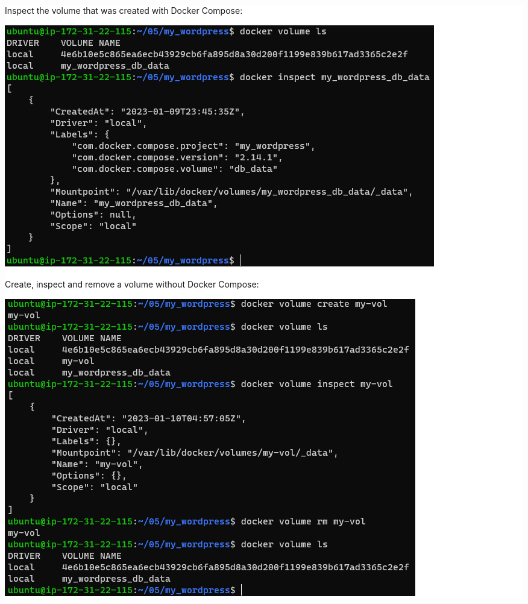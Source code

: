 Inspect the volume that was created with Docker Compose:

![](./images/l3/05/10.png)

Create, inspect and remove a volume without Docker Compose:

![](./images/l3/05/11.png)
